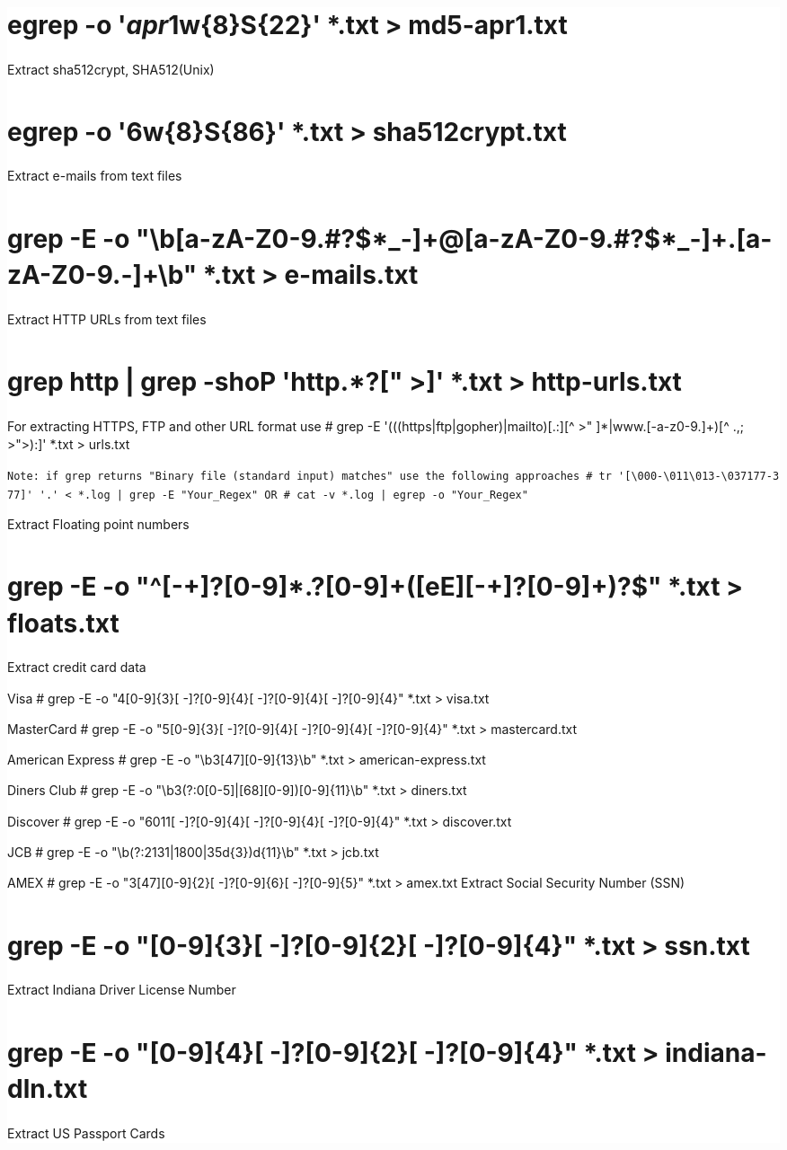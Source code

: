 # egrep -o '$apr1$w{8}S{22}' *.txt > md5-apr1.txt
Extract sha512crypt, SHA512(Unix)

# egrep -o '$6$w{8}S{86}' *.txt > sha512crypt.txt
Extract e-mails from text files

# grep -E -o "\b[a-zA-Z0-9.#?$*_-]+@[a-zA-Z0-9.#?$*_-]+.[a-zA-Z0-9.-]+\b" *.txt > e-mails.txt
Extract HTTP URLs from text files

# grep http | grep -shoP 'http.*?[" >]' *.txt > http-urls.txt

For extracting HTTPS, FTP and other URL format use # grep -E '(((https|ftp|gopher)|mailto)[.:][^ >"	]*|www.[-a-z0-9.]+)[^ .,;	>">):]' *.txt > urls.txt

    Note: if grep returns "Binary file (standard input) matches" use the following approaches # tr '[\000-\011\013-\037177-377]' '.' < *.log | grep -E "Your_Regex" OR # cat -v *.log | egrep -o "Your_Regex"

Extract Floating point numbers

# grep -E -o "^[-+]?[0-9]*.?[0-9]+([eE][-+]?[0-9]+)?$" *.txt > floats.txt
Extract credit card data

Visa # grep -E -o "4[0-9]{3}[ -]?[0-9]{4}[ -]?[0-9]{4}[ -]?[0-9]{4}" *.txt > visa.txt

MasterCard # grep -E -o "5[0-9]{3}[ -]?[0-9]{4}[ -]?[0-9]{4}[ -]?[0-9]{4}" *.txt > mastercard.txt

American Express # grep -E -o "\b3[47][0-9]{13}\b" *.txt > american-express.txt

Diners Club # grep -E -o "\b3(?:0[0-5]|[68][0-9])[0-9]{11}\b" *.txt > diners.txt

Discover # grep -E -o "6011[ -]?[0-9]{4}[ -]?[0-9]{4}[ -]?[0-9]{4}" *.txt > discover.txt

JCB # grep -E -o "\b(?:2131|1800|35d{3})d{11}\b" *.txt > jcb.txt

AMEX # grep -E -o "3[47][0-9]{2}[ -]?[0-9]{6}[ -]?[0-9]{5}" *.txt > amex.txt
Extract Social Security Number (SSN)

# grep -E -o "[0-9]{3}[ -]?[0-9]{2}[ -]?[0-9]{4}" *.txt > ssn.txt
Extract Indiana Driver License Number

# grep -E -o "[0-9]{4}[ -]?[0-9]{2}[ -]?[0-9]{4}" *.txt > indiana-dln.txt
Extract US Passport Cards
